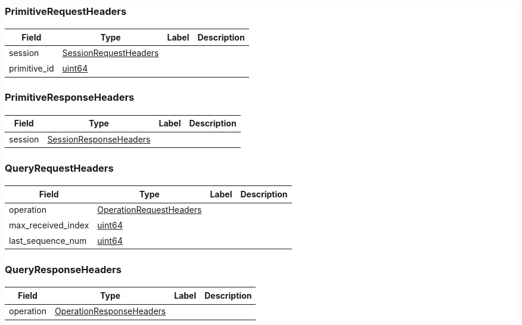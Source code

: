 




<a name="atomix-multiraft-v1-PrimitiveRequestHeaders"></a>

### PrimitiveRequestHeaders



| Field | Type | Label | Description |
| ----- | ---- | ----- | ----------- |
| session | [SessionRequestHeaders](#atomix-multiraft-v1-SessionRequestHeaders) |  |  |
| primitive_id | [uint64](#uint64) |  |  |






<a name="atomix-multiraft-v1-PrimitiveResponseHeaders"></a>

### PrimitiveResponseHeaders



| Field | Type | Label | Description |
| ----- | ---- | ----- | ----------- |
| session | [SessionResponseHeaders](#atomix-multiraft-v1-SessionResponseHeaders) |  |  |






<a name="atomix-multiraft-v1-QueryRequestHeaders"></a>

### QueryRequestHeaders



| Field | Type | Label | Description |
| ----- | ---- | ----- | ----------- |
| operation | [OperationRequestHeaders](#atomix-multiraft-v1-OperationRequestHeaders) |  |  |
| max_received_index | [uint64](#uint64) |  |  |
| last_sequence_num | [uint64](#uint64) |  |  |






<a name="atomix-multiraft-v1-QueryResponseHeaders"></a>

### QueryResponseHeaders



| Field | Type | Label | Description |
| ----- | ---- | ----- | ----------- |
| operation | [OperationResponseHeaders](#atomix-multiraft-v1-OperationResponseHeaders) |  |  |
